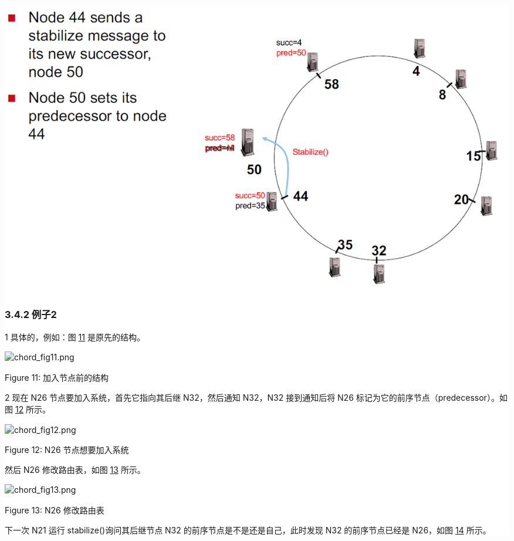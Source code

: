 
![](image/Pasted%20image%2020241121211540.png)


### 3.4.2 例子2

1 
具体的，例如：图 [11](https://aandds.com/blog/p2p-chord.html#org000002a) 是原先的结构。  

![chord_fig11.png](https://aandds.com/blog/images/chord_fig11.png)  

Figure 11: 加入节点前的结构



2
现在 N26 节点要加入系统，首先它指向其后继 N32，然后通知 N32，N32 接到通知后将 N26 标记为它的前序节点（predecessor）。如图 [12](https://aandds.com/blog/p2p-chord.html#org000002c) 所示。  

![chord_fig12.png](https://aandds.com/blog/images/chord_fig12.png)  

Figure 12: N26 节点想要加入系统

然后 N26 修改路由表，如图 [13](https://aandds.com/blog/p2p-chord.html#org000002e) 所示。  

![chord_fig13.png](https://aandds.com/blog/images/chord_fig13.png)  

Figure 13: N26 修改路由表

下一次 N21 运行 stabilize()询问其后继节点 N32 的前序节点是不是还是自己，此时发现 N32 的前序节点已经是 N26，如图 [14](https://aandds.com/blog/p2p-chord.html#org0000030) 所示。  

